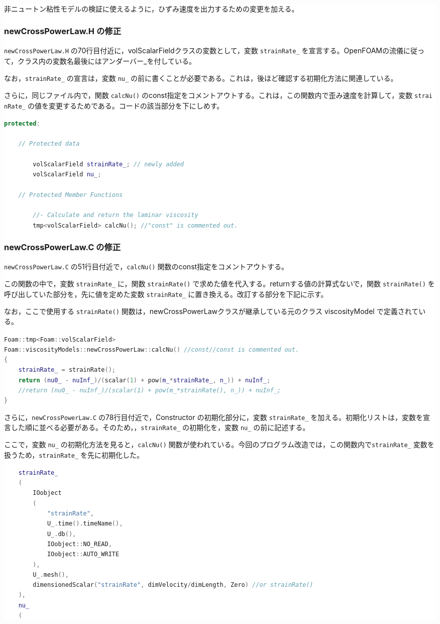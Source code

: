 非ニュートン粘性モデルの検証に使えるように，ひずみ速度を出力するための変更を加える。

<a name="newCrossPowerLawH"></a>
### newCrossPowerLaw.H の修正

`newCrossPowerLaw.H` の70行目付近に，volScalarFieldクラスの変数として，変数 `strainRate_` を宣言する。OpenFOAMの流儀に従って，クラス内の変数名最後にはアンダーバー_を付している。

なお，`strainRate_` の宣言は，変数 `nu_` の前に書くことが必要である。これは，後ほど確認する初期化方法に関連している。

さらに，同じファイル内で，関数 `calcNu()` のconst指定をコメントアウトする。これは，この関数内で歪み速度を計算して，変数 `strainRate_` の値を変更するためである。コードの該当部分を下にしめす。

```C++ newCrossPowerLaw.H
protected:

    // Protected data

        volScalarField strainRate_; // newly added
        volScalarField nu_;

    // Protected Member Functions

        //- Calculate and return the laminar viscosity
        tmp<volScalarField> calcNu(); //"const" is commented out.
```

<a name="newCrossPowerLawC"></a>
### newCrossPowerLaw.C の修正

`newCrossPowerLaw.C` の51行目付近で，`calcNu()` 関数のconst指定をコメントアウトする。

この関数の中で，変数 `strainRate_` に，関数 `strainRate()` で求めた値を代入する。returnする値の計算式ないで，関数 `strainRate()` を呼び出していた部分を，先に値を定めた変数 `strainRate_` に置き換える。改訂する部分を下記に示す。

なお，ここで使用する `strainRate()` 関数は，newCrossPowerLawクラスが継承している元のクラス viscosityModel で定義されている。

```C++ newCrossPowerLaw.C
Foam::tmp<Foam::volScalarField>
Foam::viscosityModels::newCrossPowerLaw::calcNu() //const//const is commented out.
{
    strainRate_ = strainRate(); 
    return (nu0_ - nuInf_)/(scalar(1) + pow(m_*strainRate_, n_)) + nuInf_;
    //return (nu0_ - nuInf_)/(scalar(1) + pow(m_*strainRate(), n_)) + nuInf_;
}
```

さらに，`newCrossPowerLaw.C` の78行目付近で，Constructor の初期化部分に，変数 `strainRate_` を加える。初期化リストは，変数を宣言した順に並べる必要がある。そのため，，`strainRate_` の初期化を，変数 `nu_` の前に記述する。

ここで，変数 `nu_` の初期化方法を見ると，`calcNu()` 関数が使われている。今回のプログラム改造では，この関数内で`strainRate_` 変数を扱うため，`strainRate_` を先に初期化した。

```C++
    strainRate_
    (
        IOobject
        (
            "strainRate",
            U_.time().timeName(),
            U_.db(),
            IOobject::NO_READ,
            IOobject::AUTO_WRITE
        ),
        U_.mesh(),
        dimensionedScalar("strainRate", dimVelocity/dimLength, Zero) //or strainRate()
    ),
    nu_
    (
```